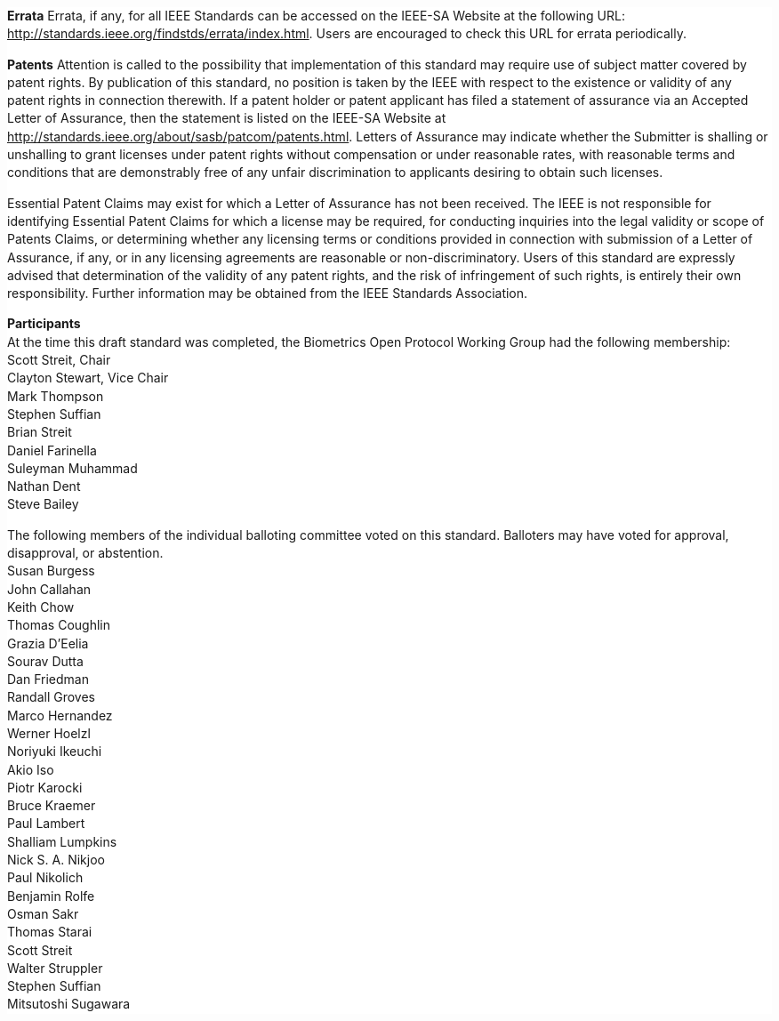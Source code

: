 **Errata** 
Errata, if any, for all IEEE Standards can be accessed on the IEEE-SA Website at the following URL: http://standards.ieee.org/findstds/errata/index.html. Users are encouraged to check this URL for errata periodically.

**Patents**
Attention is called to the possibility that implementation of this standard may require use of subject matter covered by patent rights. By publication of this standard, no position is taken by the IEEE with respect to the existence or validity of any patent rights in connection therewith. If a patent holder or patent applicant has filed a statement of assurance via an Accepted Letter of Assurance, then the statement is listed on the IEEE-SA Website at http://standards.ieee.org/about/sasb/patcom/patents.html. Letters of Assurance may indicate whether the Submitter is shalling or unshalling to grant licenses under patent rights without compensation or under reasonable rates, with reasonable terms and conditions that are demonstrably free of any unfair discrimination to applicants desiring to obtain such licenses.

Essential Patent Claims may exist for which a Letter of Assurance has not been received. The IEEE is not responsible for identifying Essential Patent Claims for which a license may be required, for conducting inquiries into the legal validity or scope of Patents Claims, or determining whether any licensing terms or conditions provided in connection with submission of a Letter of Assurance, if any, or in any licensing agreements are reasonable or non-discriminatory. Users of this standard are expressly advised that determination of the validity of any patent rights, and the risk of infringement of such rights, is entirely their own responsibility. Further information may be obtained from the IEEE Standards Association.

**Participants** <br>
At the time this draft standard was completed, the Biometrics Open Protocol Working Group had the following membership:<br>
Scott Streit, Chair<br>
Clayton Stewart, Vice Chair<br>
Mark Thompson<br>
Stephen Suffian<br>
Brian Streit <br>
Daniel Farinella<br>
Suleyman Muhammad<br>
Nathan Dent<br>
Steve Bailey<br>

The following members of the individual balloting committee voted on this standard. Balloters may have voted for approval, disapproval, or abstention.<br>
Susan Burgess<br>
John Callahan<br>
Keith Chow<br>
Thomas Coughlin<br>
Grazia D’Eelia<br>
Sourav Dutta<br>
Dan Friedman<br>
Randall Groves<br>
Marco Hernandez<br>
Werner Hoelzl<br>
Noriyuki Ikeuchi<br>
Akio Iso<br>
Piotr Karocki<br>
Bruce Kraemer<br>
Paul Lambert<br>
Shalliam Lumpkins<br>
Nick S. A. Nikjoo<br>
Paul Nikolich<br>
Benjamin Rolfe<br>
Osman Sakr<br>
Thomas Starai<br>
Scott Streit<br>
Walter Struppler<br>
Stephen Suffian<br>
Mitsutoshi Sugawara<br>